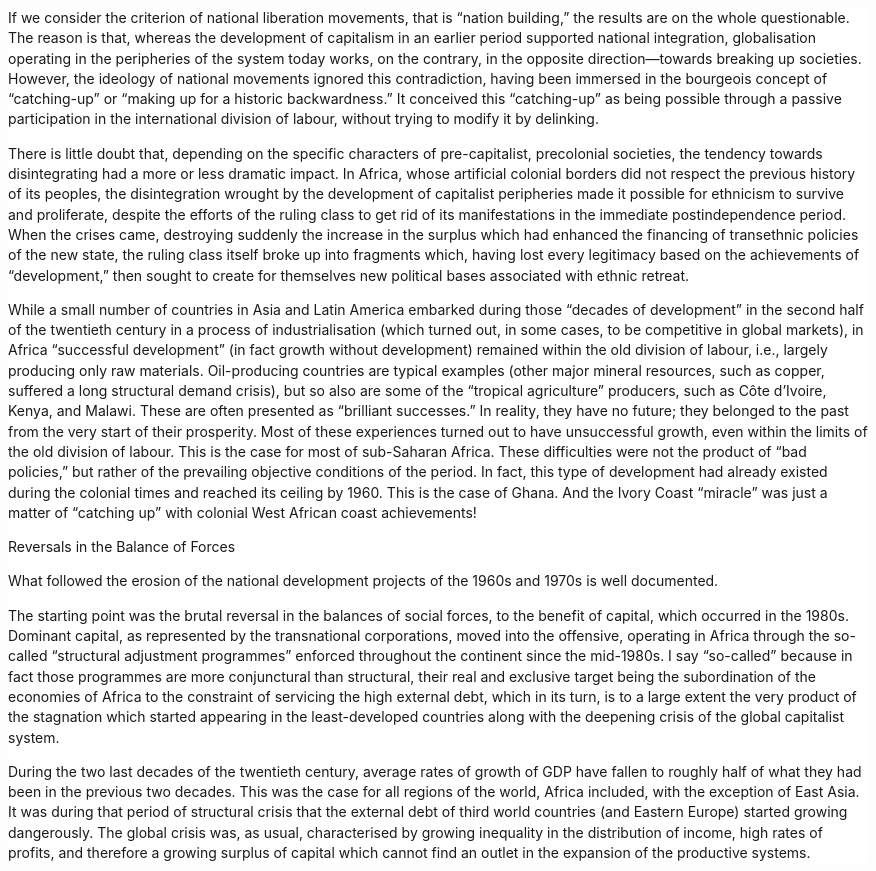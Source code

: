 If we consider the criterion of national liberation movements, that is “nation building,” the results are on the whole questionable. The reason is that, whereas the development of capitalism in an earlier period supported national integration, globalisation operating in the peripheries of the system today works, on the contrary, in the opposite direction—towards breaking up societies. However, the ideology of national movements ignored this contradiction, having been immersed in the bourgeois concept of “catching-up” or “making up for a historic backwardness.” It conceived this “catching-up” as being possible through a passive participation in the international division of labour, without trying to modify it by delinking.

There is little doubt that, depending on the specific characters of pre-capitalist, precolonial societies, the tendency towards disintegrating had a more or less dramatic impact. In Africa, whose artificial colonial borders did not respect the previous history of its peoples, the disintegration wrought by the development of capitalist peripheries made it possible for ethnicism to survive and proliferate, despite the efforts of the ruling class to get rid of its manifestations in the immediate postindependence period. When the crises came, destroying suddenly the increase in the surplus which had enhanced the financing of transethnic policies of the new state, the ruling class itself broke up into fragments which, having lost every legitimacy based on the achievements of “development,” then sought to create for themselves new political bases associated with ethnic retreat.

While a small number of countries in Asia and Latin America embarked during those “decades of development” in the second half of the twentieth century in a process of industrialisation (which turned out, in some cases, to be competitive in global markets), in Africa “successful development” (in fact growth without development) remained within the old division of labour, i.e., largely producing only raw materials. Oil-producing countries are typical examples (other major mineral resources, such as copper, suffered a long structural demand crisis), but so also are some of the “tropical agriculture” producers, such as Côte d’Ivoire, Kenya, and Malawi. These are often presented as “brilliant successes.” In reality, they have no future; they belonged to the past from the very start of their prosperity. Most of these experiences turned out to have unsuccessful growth, even within the limits of the old division of labour. This is the case for most of sub-Saharan Africa. These difficulties were not the product of “bad policies,” but rather of the prevailing objective conditions of the period. In fact, this type of development had already existed during the colonial times and reached its ceiling by 1960. This is the case of Ghana. And the Ivory Coast “miracle” was just a matter of “catching up” with colonial West African coast achievements!

Reversals in the Balance of Forces

What followed the erosion of the national development projects of the 1960s and 1970s is well documented.

The starting point was the brutal reversal in the balances of social forces, to the benefit of capital, which occurred in the 1980s. Dominant capital, as represented by the transnational corporations, moved into the offensive, operating in Africa through the so-called “structural adjustment programmes” enforced throughout the continent since the mid-1980s. I say “so-called” because in fact those programmes are more conjunctural than structural, their real and exclusive target being the subordination of the economies of Africa to the constraint of servicing the high external debt, which in its turn, is to a large extent the very product of the stagnation which started appearing in the least-developed countries along with the deepening crisis of the global capitalist system.

During the two last decades of the twentieth century, average rates of growth of GDP have fallen to roughly half of what they had been in the previous two decades. This was the case for all regions of the world, Africa included, with the exception of East Asia. It was during that period of structural crisis that the external debt of third world countries (and Eastern Europe) started growing dangerously. The global crisis was, as usual, characterised by growing inequality in the distribution of income, high rates of profits, and therefore a growing surplus of capital which cannot find an outlet in the expansion of the productive systems.
